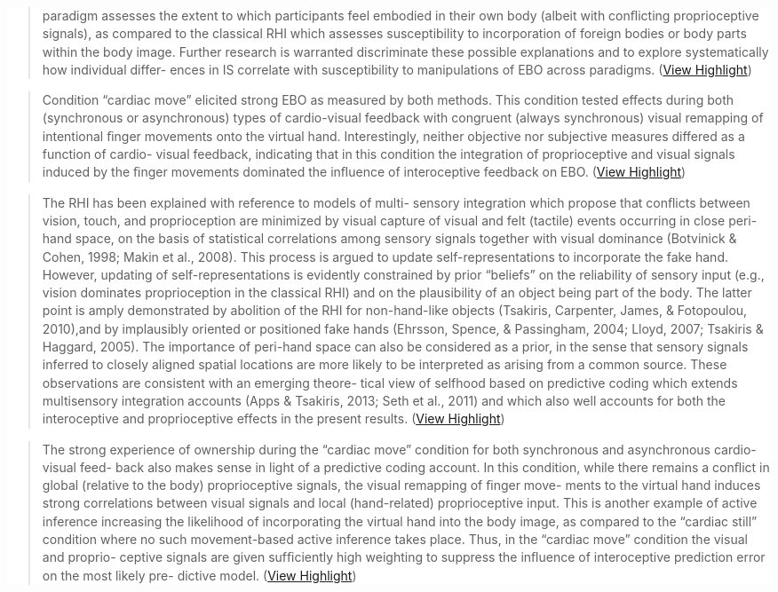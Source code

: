 >  paradigm assesses the extent to which participants feel embodied
>  in their own body (albeit with conﬂicting proprioceptive signals),
>  as compared to the classical RHI which assesses susceptibility to
>  incorporation of foreign bodies or body parts within the body
>  image. Further research is warranted discriminate these possible
>  explanations and to explore systematically how individual differ-
>  ences in IS correlate with susceptibility to manipulations of EBO
>  across paradigms. ([View Highlight](https://read.readwise.io/read/01h6e2qdfzgvngwbcyh362mvsp))


> Condition “cardiac move” elicited strong EBO as
>  measured by both methods. This condition tested effects during both
>  (synchronous or asynchronous) types of cardio-visual feedback with
>  congruent (always synchronous) visual remapping of intentional
>  ﬁnger movements onto the virtual hand. Interestingly, neither
>  objective nor subjective measures differed as a function of cardio-
>  visual feedback, indicating that in this condition the integration of
>  proprioceptive and visual signals induced by the ﬁnger movements
>  dominated the inﬂuence of interoceptive feedback on EBO. ([View Highlight](https://read.readwise.io/read/01h6e24r5xnqqy6zbnkhkjgz7h))


> The RHI has been explained with reference to models of multi-
>  sensory integration which propose that conﬂicts between vision,
>  touch, and proprioception are minimized by visual capture of visual
>  and felt (tactile) events occurring in close peri-hand space, on the
>  basis of statistical correlations among sensory signals together with
>  visual dominance (Botvinick & Cohen, 1998; Makin et al., 2008). This
>  process is argued to update self-representations to incorporate the
>  fake hand. However, updating of self-representations is evidently
>  constrained by prior “beliefs” on the reliability of sensory input (e.g.,
>  vision dominates proprioception in the classical RHI) and on the
>  plausibility of an object being part of the body. The latter point is
>  amply demonstrated by abolition of the RHI for non-hand-like
>  objects (Tsakiris, Carpenter, James, & Fotopoulou, 2010),and by
>  implausibly oriented or positioned fake hands (Ehrsson, Spence, &
>  Passingham, 2004; Lloyd, 2007; Tsakiris & Haggard, 2005). The
>  importance of peri-hand space can also be considered as a prior, in
>  the sense that sensory signals inferred to closely aligned spatial
>  locations are more likely to be interpreted as arising from a common
>  source. These observations are consistent with an emerging theore-
>  tical view of selfhood based on predictive coding which extends
>  multisensory integration accounts (Apps & Tsakiris, 2013; Seth et al.,
>  2011) and which also well accounts for both the interoceptive and
>  proprioceptive effects in the present results. ([View Highlight](https://read.readwise.io/read/01h6e2ydjjtvebgtmayjct5rcg))


> The strong experience of ownership during the “cardiac move”
>  condition for both synchronous and asynchronous cardio-visual feed-
>  back also makes sense in light of a predictive coding account. In this
>  condition, while there remains a conﬂict in global (relative to the
>  body) proprioceptive signals, the visual remapping of ﬁnger move-
>  ments to the virtual hand induces strong correlations between visual
>  signals and local (hand-related) proprioceptive input. This is another
>  example of active inference increasing the likelihood of incorporating
>  the virtual hand into the body image, as compared to the “cardiac still”
>  condition where no such movement-based active inference takes
>  place. Thus, in the “cardiac move” condition the visual and proprio-
>  ceptive signals are given sufﬁciently high weighting to suppress the
>  inﬂuence of interoceptive prediction error on the most likely pre-
>  dictive model. ([View Highlight](https://read.readwise.io/read/01h6e3hvs4d9cq4qp903asyxhx))
